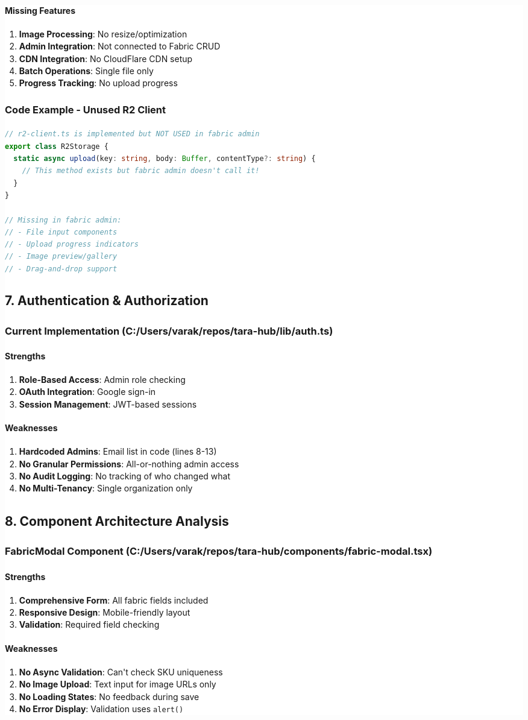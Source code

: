 #### Missing Features
1. **Image Processing**: No resize/optimization
2. **Admin Integration**: Not connected to Fabric CRUD
3. **CDN Integration**: No CloudFlare CDN setup
4. **Batch Operations**: Single file only
5. **Progress Tracking**: No upload progress

### Code Example - Unused R2 Client
```typescript
// r2-client.ts is implemented but NOT USED in fabric admin
export class R2Storage {
  static async upload(key: string, body: Buffer, contentType?: string) {
    // This method exists but fabric admin doesn't call it!
  }
}

// Missing in fabric admin:
// - File input components
// - Upload progress indicators
// - Image preview/gallery
// - Drag-and-drop support
```

## 7. Authentication & Authorization

### Current Implementation (C:/Users/varak/repos/tara-hub/lib/auth.ts)

#### Strengths
1. **Role-Based Access**: Admin role checking
2. **OAuth Integration**: Google sign-in
3. **Session Management**: JWT-based sessions

#### Weaknesses
1. **Hardcoded Admins**: Email list in code (lines 8-13)
2. **No Granular Permissions**: All-or-nothing admin access
3. **No Audit Logging**: No tracking of who changed what
4. **No Multi-Tenancy**: Single organization only

## 8. Component Architecture Analysis

### FabricModal Component (C:/Users/varak/repos/tara-hub/components/fabric-modal.tsx)

#### Strengths
1. **Comprehensive Form**: All fabric fields included
2. **Responsive Design**: Mobile-friendly layout
3. **Validation**: Required field checking

#### Weaknesses
1. **No Async Validation**: Can't check SKU uniqueness
2. **No Image Upload**: Text input for image URLs only
3. **No Loading States**: No feedback during save
4. **No Error Display**: Validation uses `alert()`
